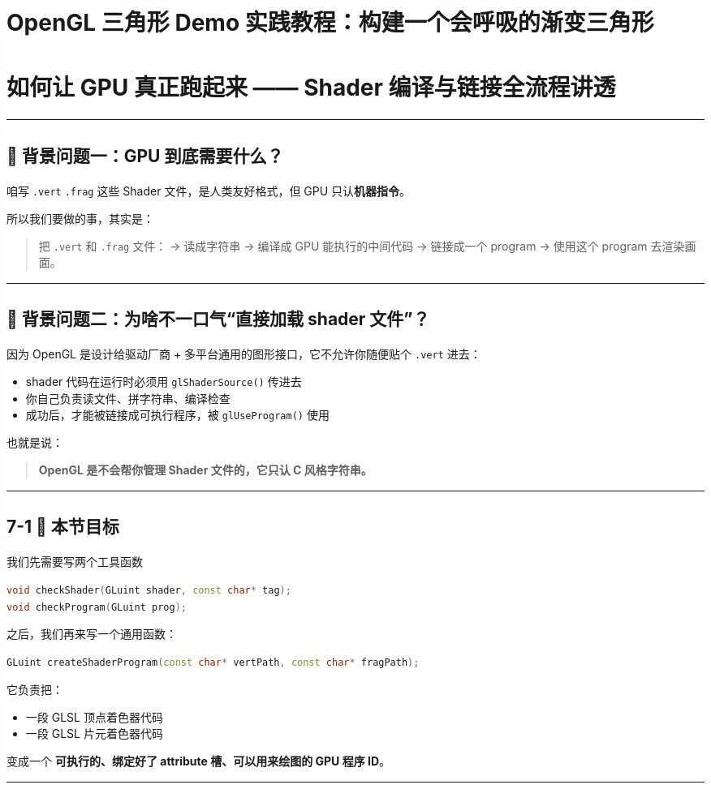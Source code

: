 # OpenGL 三角形 Demo 实践教程：构建一个会呼吸的渐变三角形

# 如何让 GPU 真正跑起来 —— Shader 编译与链接全流程讲透

---

## 🧠 背景问题一：GPU 到底需要什么？

咱写 `.vert` `.frag` 这些 Shader 文件，是人类友好格式，但 GPU 只认**机器指令**。

所以我们要做的事，其实是：

> 把 `.vert` 和 `.frag` 文件：
> → 读成字符串 → 编译成 GPU 能执行的中间代码 → 链接成一个 program → 使用这个 program 去渲染画面。

---

## 🧠 背景问题二：为啥不一口气“直接加载 shader 文件”？

因为 OpenGL 是设计给驱动厂商 + 多平台通用的图形接口，它不允许你随便贴个 `.vert` 进去：

* shader 代码在运行时必须用 `glShaderSource()` 传进去
* 你自己负责读文件、拼字符串、编译检查
* 成功后，才能被链接成可执行程序，被 `glUseProgram()` 使用

也就是说：

> **OpenGL 是不会帮你管理 Shader 文件的，它只认 C 风格字符串。**

---

## 7-1 🎯 本节目标

我们先需要写两个工具函数

```cpp
void checkShader(GLuint shader, const char* tag);
void checkProgram(GLuint prog);
```

之后，我们再来写一个通用函数：

```cpp
GLuint createShaderProgram(const char* vertPath, const char* fragPath);
```

它负责把：

* 一段 GLSL 顶点着色器代码
* 一段 GLSL 片元着色器代码

变成一个 **可执行的、绑定好了 attribute 槽、可以用来绘图的 GPU 程序 ID**。

---
